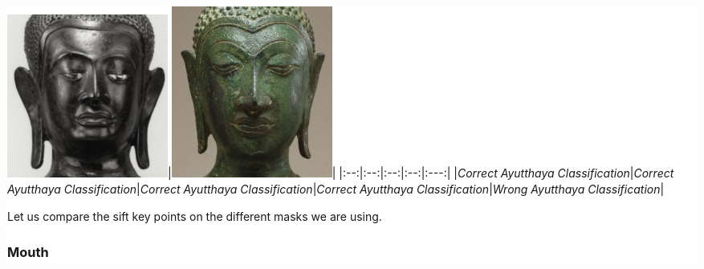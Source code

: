 <img src=images/thai_head/test_ayutthaya_u_thong_1300_1400_bronze_walters.jpeg width=200px>|<img src=images/thai_head/test_ayutthaya_1600_1625_bronze_walters.jpeg width=200px>|
|:--:|:--:|:--:|:--:|:---:|
|*Correct Ayutthaya Classification*|*Correct Ayutthaya Classification*|*Correct Ayutthaya Classification*|*Correct Ayutthaya Classification*|*Wrong Ayutthaya Classification*|

Let us compare the sift key points on the different masks we are using. 

### Mouth